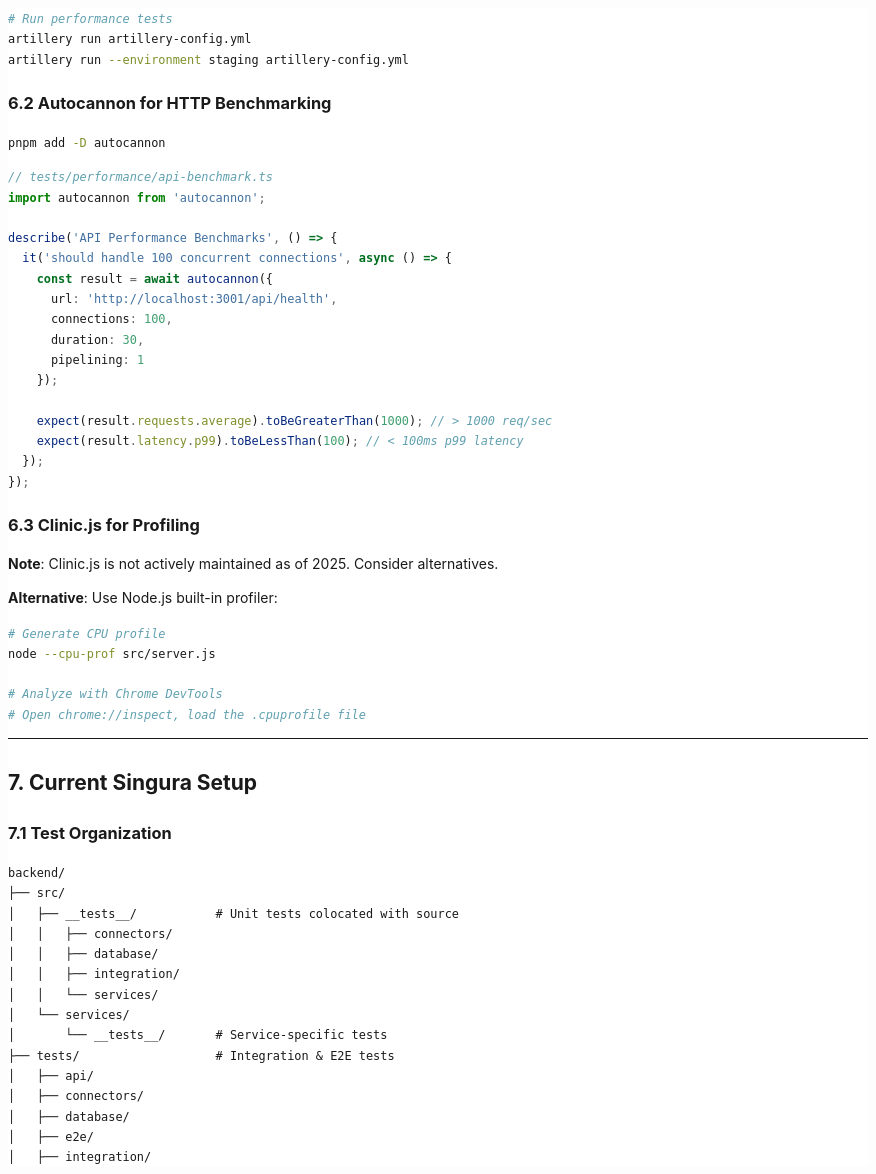 ```bash
# Run performance tests
artillery run artillery-config.yml
artillery run --environment staging artillery-config.yml
```

### 6.2 Autocannon for HTTP Benchmarking

```bash
pnpm add -D autocannon
```

```typescript
// tests/performance/api-benchmark.ts
import autocannon from 'autocannon';

describe('API Performance Benchmarks', () => {
  it('should handle 100 concurrent connections', async () => {
    const result = await autocannon({
      url: 'http://localhost:3001/api/health',
      connections: 100,
      duration: 30,
      pipelining: 1
    });

    expect(result.requests.average).toBeGreaterThan(1000); // > 1000 req/sec
    expect(result.latency.p99).toBeLessThan(100); // < 100ms p99 latency
  });
});
```

### 6.3 Clinic.js for Profiling

**Note**: Clinic.js is not actively maintained as of 2025. Consider alternatives.

**Alternative**: Use Node.js built-in profiler:

```bash
# Generate CPU profile
node --cpu-prof src/server.js

# Analyze with Chrome DevTools
# Open chrome://inspect, load the .cpuprofile file
```

---

## 7. Current Singura Setup

### 7.1 Test Organization

```
backend/
├── src/
│   ├── __tests__/           # Unit tests colocated with source
│   │   ├── connectors/
│   │   ├── database/
│   │   ├── integration/
│   │   └── services/
│   └── services/
│       └── __tests__/       # Service-specific tests
├── tests/                   # Integration & E2E tests
│   ├── api/
│   ├── connectors/
│   ├── database/
│   ├── e2e/
│   ├── integration/
```